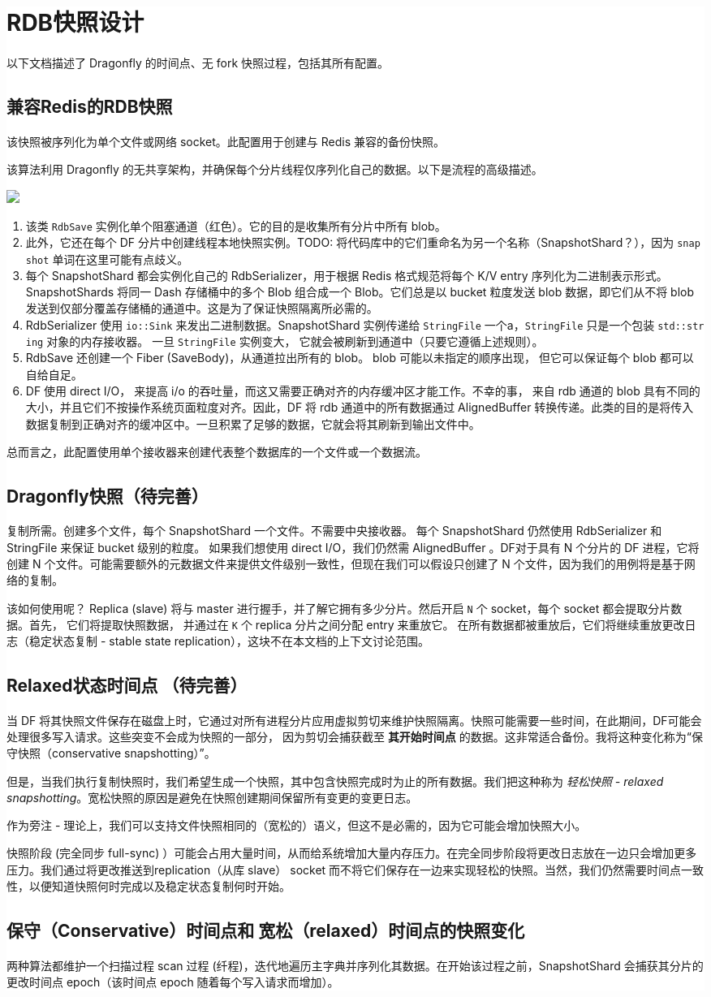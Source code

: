 # RDB快照设计

以下文档描述了 Dragonfly 的时间点、无 fork 快照过程，包括其所有配置。

## 兼容Redis的RDB快照

该快照被序列化为单个文件或网络 socket。此配置用于创建与 Redis 兼容的备份快照。

该算法利用 Dragonfly 的无共享架构，并确保每个分片线程仅序列化自己的数据。以下是流程的高级描述。

<img src="http://static.dragonflydb.io/repo-assets/rdbsave.svg" width="80%" border="0"/>


1. 该类 `RdbSave` 实例化单个阻塞通道（红色）。它的目的是收集所有分片中所有 blob。
2. 此外，它还在每个 DF 分片中创建线程本地快照实例。TODO: 将代码库中的它们重命名为另一个名称（SnapshotShard？），因为 `snapshot` 单词在这里可能有点歧义。
3. 每个 SnapshotShard 都会实例化自己的 RdbSerializer，用于根据 Redis 格式规范将每个 K/V entry 序列化为二进制表示形式。SnapshotShards 将同一 Dash 存储桶中的多个 Blob 组合成一个 Blob。它们总是以 bucket 粒度发送 blob 数据，即它们从不将 blob 发送到仅部分覆盖存储桶的通道中。这是为了保证快照隔离所必需的。
4. RdbSerializer 使用 `io::Sink` 来发出二进制数据。SnapshotShard 实例传递给 `StringFile` 一个a，`StringFile` 只是一个包装 `std::string` 对象的内存接收器。 一旦 `StringFile` 实例变大， 它就会被刷新到通道中（只要它遵循上述规则）。
5. RdbSave 还创建一个 Fiber (SaveBody)，从通道拉出所有的 blob。 blob 可能以未指定的顺序出现， 但它可以保证每个 blob 都可以自给自足。
6. DF 使用 direct I/O， 来提高 i/o 的吞吐量，而这又需要正确对齐的内存缓冲区才能工作。不幸的事， 来自 rdb 通道的 blob 具有不同的大小，并且它们不按操作系统页面粒度对齐。因此，DF 将 rdb 通道中的所有数据通过 AlignedBuffer 转换传递。此类的目的是将传入数据复制到正确对齐的缓冲区中。一旦积累了足够的数据，它就会将其刷新到输出文件中。

总而言之，此配置使用单个接收器来创建代表整个数据库的一个文件或一个数据流。

## Dragonfly快照（待完善）

复制所需。创建多个文件，每个 SnapshotShard 一个文件。不需要中央接收器。 每个 SnapshotShard 仍然使用 RdbSerializer 和 StringFile 来保证 bucket 级别的粒度。 如果我们想使用 direct I/O，我们仍然需 AlignedBuffer 。DF对于具有 N 个分片的 DF 进程，它将创建 N 个文件。可能需要额外的元数据文件来提供文件级别一致性，但现在我们可以假设只创建了 N 个文件，因为我们的用例将是基于网络的复制。

该如何使用呢？ Replica (slave) 将与 master 进行握手，并了解它拥有多少分片。然后开启 `N` 个 socket，每个 socket 都会提取分片数据。首先， 它们将提取快照数据，
并通过在 `K` 个 replica 分片之间分配 entry 来重放它。 在所有数据都被重放后，它们将继续重放更改日志（稳定状态复制 - stable state replication），这块不在本文档的上下文讨论范围。

## Relaxed状态时间点 （待完善）
当 DF 将其快照文件保存在磁盘上时，它通过对所有进程分片应用虚拟剪切来维护快照隔离。快照可能需要一些时间，在此期间，DF可能会处理很多写入请求。这些突变不会成为快照的一部分， 因为剪切会捕获截至 **其开始时间点** 的数据。这非常适合备份。我将这种变化称为“保守快照（conservative snapshotting）”。

但是，当我们执行复制快照时，我们希望生成一个快照，其中包含快照完成时为止的所有数据。我们把这种称为 *轻松快照 - relaxed snapshotting*。宽松快照的原因是避免在快照创建期间保留所有变更的变更日志。

作为旁注 - 理论上，我们可以支持文件快照相同的（宽松的）语义，但这不是必需的，因为它可能会增加快照大小。

快照阶段 (完全同步 full-sync) ）可能会占用大量时间，从而给系统增加大量内存压力。在完全同步阶段将更改日志放在一边只会增加更多压力。我们通过将更改推送到replication（从库 slave） socket 而不将它们保存在一边来实现轻松的快照。当然，我们仍然需要时间点一致性，以便知道快照何时完成以及稳定状态复制何时开始。

## 保守（Conservative）时间点和 宽松（relaxed）时间点的快照变化

两种算法都维护一个扫描过程 scan 过程 (纤程)，迭代地遍历主字典并序列化其数据。在开始该过程之前，SnapshotShard 会捕获其分片的更改时间点 epoch（该时间点 epoch 随着每个写入请求而增加）。
